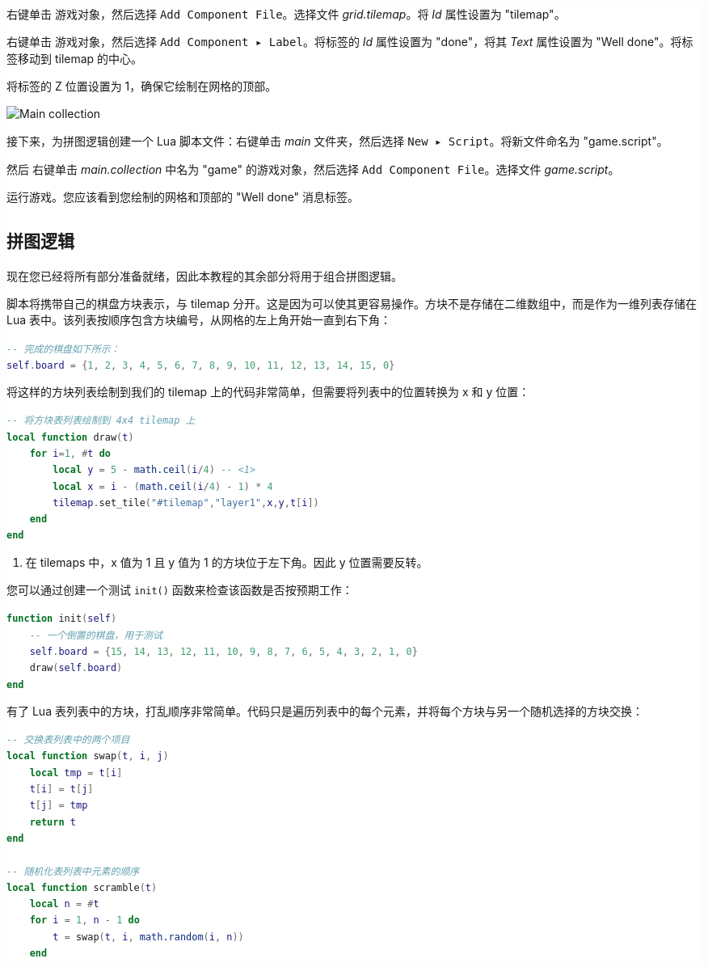 <kbd>右键单击</kbd> 游戏对象，然后选择 <kbd>Add Component File</kbd>。选择文件 *grid.tilemap*。将 *Id* 属性设置为 "tilemap"。

<kbd>右键单击</kbd> 游戏对象，然后选择 <kbd>Add Component ▸ Label</kbd>。将标签的 *Id* 属性设置为 "done"，将其 *Text* 属性设置为 "Well done"。将标签移动到 tilemap 的中心。

将标签的 Z 位置设置为 1，确保它绘制在网格的顶部。

![Main collection](images/15-puzzle/main_collection.png)

接下来，为拼图逻辑创建一个 Lua 脚本文件：<kbd>右键单击</kbd> *main* 文件夹，然后选择 <kbd>New ▸ Script</kbd>。将新文件命名为 "game.script"。

然后 <kbd>右键单击</kbd> *main.collection* 中名为 "game" 的游戏对象，然后选择 <kbd>Add Component File</kbd>。选择文件 *game.script*。

运行游戏。您应该看到您绘制的网格和顶部的 "Well done" 消息标签。

## 拼图逻辑

现在您已经将所有部分准备就绪，因此本教程的其余部分将用于组合拼图逻辑。

脚本将携带自己的棋盘方块表示，与 tilemap 分开。这是因为可以使其更容易操作。方块不是存储在二维数组中，而是作为一维列表存储在 Lua 表中。该列表按顺序包含方块编号，从网格的左上角开始一直到右下角：

```lua
-- 完成的棋盘如下所示：
self.board = {1, 2, 3, 4, 5, 6, 7, 8, 9, 10, 11, 12, 13, 14, 15, 0}
```

将这样的方块列表绘制到我们的 tilemap 上的代码非常简单，但需要将列表中的位置转换为 x 和 y 位置：

```lua
-- 将方块表列表绘制到 4x4 tilemap 上
local function draw(t)
    for i=1, #t do
        local y = 5 - math.ceil(i/4) -- <1>
        local x = i - (math.ceil(i/4) - 1) * 4
        tilemap.set_tile("#tilemap","layer1",x,y,t[i])
    end
end
```
1. 在 tilemaps 中，x 值为 1 且 y 值为 1 的方块位于左下角。因此 y 位置需要反转。

您可以通过创建一个测试 `init()` 函数来检查该函数是否按预期工作：

```lua
function init(self)
    -- 一个倒置的棋盘，用于测试
    self.board = {15, 14, 13, 12, 11, 10, 9, 8, 7, 6, 5, 4, 3, 2, 1, 0}
    draw(self.board)
end
```

有了 Lua 表列表中的方块，打乱顺序非常简单。代码只是遍历列表中的每个元素，并将每个方块与另一个随机选择的方块交换：

```lua
-- 交换表列表中的两个项目
local function swap(t, i, j)
    local tmp = t[i]
    t[i] = t[j]
    t[j] = tmp
    return t
end

-- 随机化表列表中元素的顺序
local function scramble(t)
    local n = #t
    for i = 1, n - 1 do
        t = swap(t, i, math.random(i, n))
    end
```